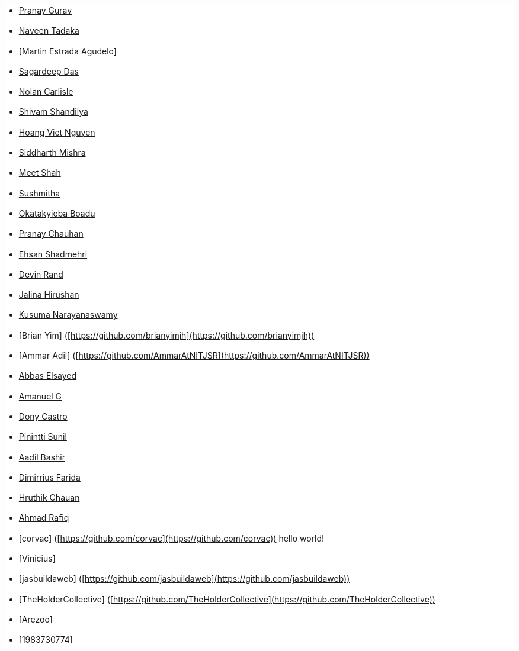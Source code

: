 -   [Pranay Gurav](https://github.com/cwpranay)
    
-   [Naveen Tadaka](https://github.com/Naein19)
    
-   [Martin Estrada Agudelo]
    
-   [Sagardeep Das](https://github.com/SDpDas)
    
-   [Nolan Carlisle](https://github.com/NCarlisle24)
    
-   [Shivam Shandilya](https://github.com/shivamshandilya2100)
    
-   [Hoang Viet Nguyen](https://github.com/hoangviet-nguyen)
    
-   [Siddharth Mishra](https://github.com/SIDDHARTH7729)
    
-   [Meet Shah](https://github.com/Meet6338-X)
    
-   [Sushmitha](https://github.com/Sushmigit)
    
-   [Okatakyieba Boadu](https://github.com/oke06)
    
-   [Pranay Chauhan](https://github.com/Pranay-Chauhn)
    
-   [Ehsan Shadmehri](https://github.com/ehsansh)
    
-   [Devin Rand](https://github.com/devinrand)
    
-   [Jalina Hirushan](https://github.com/jalinah)
    
-   [Kusuma Narayanaswamy](https://github.com/kusumasuma136-beep)
    
-   [Brian Yim] ([https://github.com/brianyimjh](https://github.com/brianyimjh))
    
-   [Ammar Adil] ([https://github.com/AmmarAtNITJSR](https://github.com/AmmarAtNITJSR))
    
-   [Abbas Elsayed](https://github.com/MoAbbasid)
    
-   [Amanuel G](https://github.com/amanuel-gebresilasie)
    
-   [Dony Castro](https://github.com/Dony-Castro)
    
-   [Pinintti Sunil](https://github.com/Pininttisunil)
    
-   [Aadil Bashir](https://github.com/Aadil-Bashir)
    
-   [Dimirrius Farida](https://github.com/CodeBotD)
    
-   [Hruthik Chauan](https://github.com/hruthikchauhan07)
    
-   [Ahmad Rafiq](https://github.com/AhmadRafiq90)
    
-   [corvac] ([https://github.com/corvac](https://github.com/corvac)) hello world!
    
-   [Vinicius]
    
-   [jasbuildaweb] ([https://github.com/jasbuildaweb](https://github.com/jasbuildaweb))
    
-   [TheHolderCollective] ([https://github.com/TheHolderCollective](https://github.com/TheHolderCollective))
    
-   [Arezoo]
    
-   [1983730774]
    